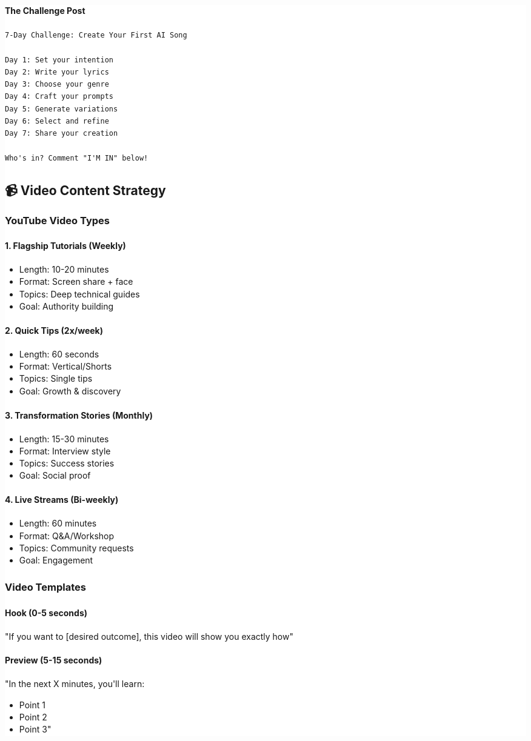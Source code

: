 #### The Challenge Post
```
7-Day Challenge: Create Your First AI Song

Day 1: Set your intention
Day 2: Write your lyrics
Day 3: Choose your genre
Day 4: Craft your prompts
Day 5: Generate variations
Day 6: Select and refine
Day 7: Share your creation

Who's in? Comment "I'M IN" below!
```

## 📹 Video Content Strategy

### YouTube Video Types

#### 1. Flagship Tutorials (Weekly)
- Length: 10-20 minutes
- Format: Screen share + face
- Topics: Deep technical guides
- Goal: Authority building

#### 2. Quick Tips (2x/week)
- Length: 60 seconds
- Format: Vertical/Shorts
- Topics: Single tips
- Goal: Growth & discovery

#### 3. Transformation Stories (Monthly)
- Length: 15-30 minutes
- Format: Interview style
- Topics: Success stories
- Goal: Social proof

#### 4. Live Streams (Bi-weekly)
- Length: 60 minutes
- Format: Q&A/Workshop
- Topics: Community requests
- Goal: Engagement

### Video Templates

#### Hook (0-5 seconds)
"If you want to [desired outcome], this video will show you exactly how"

#### Preview (5-15 seconds)
"In the next X minutes, you'll learn:
- Point 1
- Point 2  
- Point 3"
